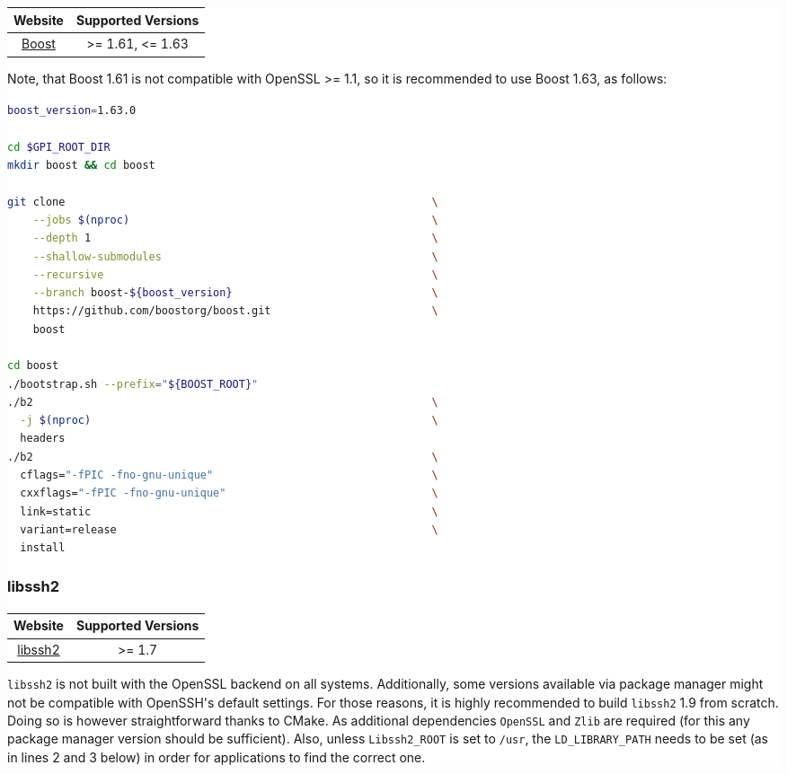 | Website | Supported Versions |
| :-: | :-: |
| [Boost](https://boost.org) | >= 1.61, <= 1.63 |

Note, that Boost 1.61 is not compatible with OpenSSL >= 1.1, so it is
recommended to use Boost 1.63, as follows:

```bash
boost_version=1.63.0

cd $GPI_ROOT_DIR
mkdir boost && cd boost

git clone                                                         \
    --jobs $(nproc)                                               \
    --depth 1                                                     \
    --shallow-submodules                                          \
    --recursive                                                   \
    --branch boost-${boost_version}                               \
    https://github.com/boostorg/boost.git                         \
    boost

cd boost
./bootstrap.sh --prefix="${BOOST_ROOT}"
./b2                                                              \
  -j $(nproc)                                                     \
  headers
./b2                                                              \
  cflags="-fPIC -fno-gnu-unique"                                  \
  cxxflags="-fPIC -fno-gnu-unique"                                \
  link=static                                                     \
  variant=release                                                 \
  install

```

### libssh2

| Website | Supported Versions |
| :-: | :-: |
| [libssh2](https://www.libssh2.org/) | >= 1.7 |

`libssh2`  is not built with the OpenSSL backend on all systems. Additionally,
some versions available via package manager might not be compatible with
OpenSSH's default settings. For those reasons, it is highly recommended to build
`libssh2` 1.9 from scratch. Doing so is however straightforward thanks to CMake.
As additional dependencies `OpenSSL` and `Zlib` are required (for this any
package manager version should be sufficient). Also, unless `Libssh2_ROOT` is
set to `/usr`, the `LD_LIBRARY_PATH` needs to be set (as in lines 2 and 3 below)
in order for applications to find the correct one.
